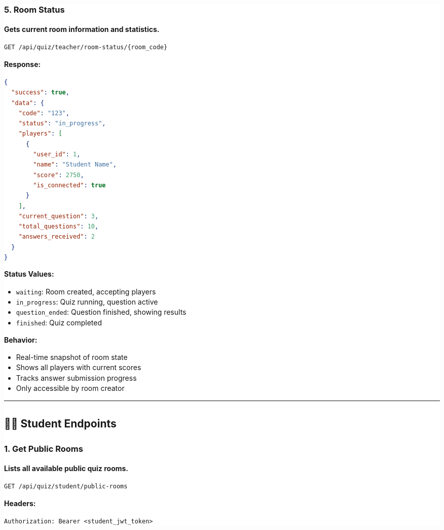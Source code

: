 
### 5. Room Status
**Gets current room information and statistics.**

```http
GET /api/quiz/teacher/room-status/{room_code}
```

**Response:**
```json
{
  "success": true,
  "data": {
    "code": "123",
    "status": "in_progress",
    "players": [
      {
        "user_id": 1,
        "name": "Student Name",
        "score": 2750,
        "is_connected": true
      }
    ],
    "current_question": 3,
    "total_questions": 10,
    "answers_received": 2
  }
}
```

**Status Values:**
- `waiting`: Room created, accepting players
- `in_progress`: Quiz running, question active
- `question_ended`: Question finished, showing results
- `finished`: Quiz completed

**Behavior:**
- Real-time snapshot of room state
- Shows all players with current scores
- Tracks answer submission progress
- Only accessible by room creator

---

## 🧑‍🎓 Student Endpoints

### 1. Get Public Rooms
**Lists all available public quiz rooms.**

```http
GET /api/quiz/student/public-rooms
```

**Headers:**
```
Authorization: Bearer <student_jwt_token>
```
